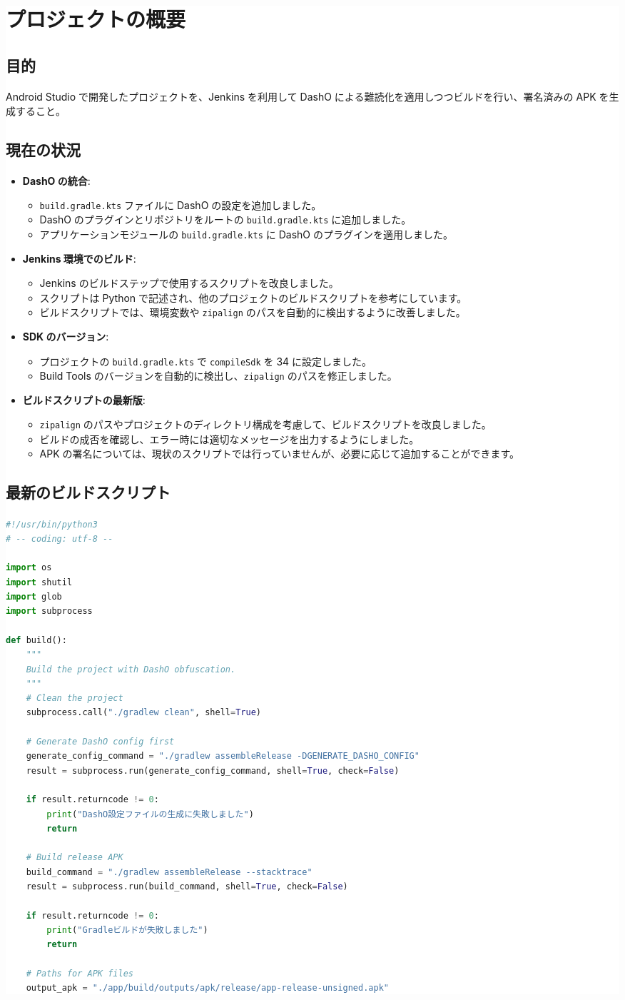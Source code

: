 # プロジェクトの概要

## 目的

Android Studio で開発したプロジェクトを、Jenkins を利用して DashO による難読化を適用しつつビルドを行い、署名済みの APK を生成すること。

## 現在の状況

- **DashO の統合**:
  - `build.gradle.kts` ファイルに DashO の設定を追加しました。
  - DashO のプラグインとリポジトリをルートの `build.gradle.kts` に追加しました。
  - アプリケーションモジュールの `build.gradle.kts` に DashO のプラグインを適用しました。

- **Jenkins 環境でのビルド**:
  - Jenkins のビルドステップで使用するスクリプトを改良しました。
  - スクリプトは Python で記述され、他のプロジェクトのビルドスクリプトを参考にしています。
  - ビルドスクリプトでは、環境変数や `zipalign` のパスを自動的に検出するように改善しました。

- **SDK のバージョン**:
  - プロジェクトの `build.gradle.kts` で `compileSdk` を 34 に設定しました。
  - Build Tools のバージョンを自動的に検出し、`zipalign` のパスを修正しました。

- **ビルドスクリプトの最新版**:
  - `zipalign` のパスやプロジェクトのディレクトリ構成を考慮して、ビルドスクリプトを改良しました。
  - ビルドの成否を確認し、エラー時には適切なメッセージを出力するようにしました。
  - APK の署名については、現状のスクリプトでは行っていませんが、必要に応じて追加することができます。

## 最新のビルドスクリプト

```python
#!/usr/bin/python3
# -- coding: utf-8 --

import os
import shutil
import glob
import subprocess

def build():
    """
    Build the project with DashO obfuscation.
    """
    # Clean the project
    subprocess.call("./gradlew clean", shell=True)

    # Generate DashO config first
    generate_config_command = "./gradlew assembleRelease -DGENERATE_DASHO_CONFIG"
    result = subprocess.run(generate_config_command, shell=True, check=False)

    if result.returncode != 0:
        print("DashO設定ファイルの生成に失敗しました")
        return

    # Build release APK
    build_command = "./gradlew assembleRelease --stacktrace"
    result = subprocess.run(build_command, shell=True, check=False)

    if result.returncode != 0:
        print("Gradleビルドが失敗しました")
        return

    # Paths for APK files
    output_apk = "./app/build/outputs/apk/release/app-release-unsigned.apk"
```